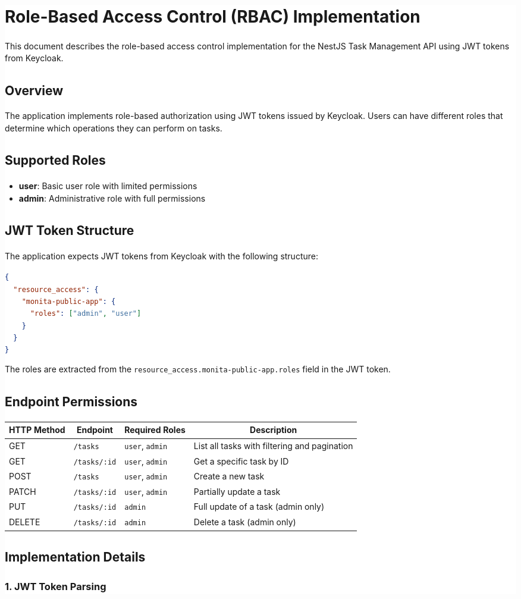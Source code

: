 # Role-Based Access Control (RBAC) Implementation

This document describes the role-based access control implementation for the NestJS Task Management API using JWT tokens from Keycloak.

## Overview

The application implements role-based authorization using JWT tokens issued by Keycloak. Users can have different roles that determine which operations they can perform on tasks.

## Supported Roles

- **user**: Basic user role with limited permissions
- **admin**: Administrative role with full permissions

## JWT Token Structure

The application expects JWT tokens from Keycloak with the following structure:

```json
{
  "resource_access": {
    "monita-public-app": {
      "roles": ["admin", "user"]
    }
  }
}
```

The roles are extracted from the `resource_access.monita-public-app.roles` field in the JWT token.

## Endpoint Permissions

| HTTP Method | Endpoint | Required Roles | Description |
|-------------|----------|----------------|-------------|
| GET | `/tasks` | `user`, `admin` | List all tasks with filtering and pagination |
| GET | `/tasks/:id` | `user`, `admin` | Get a specific task by ID |
| POST | `/tasks` | `user`, `admin` | Create a new task |
| PATCH | `/tasks/:id` | `user`, `admin` | Partially update a task |
| PUT | `/tasks/:id` | `admin` | Full update of a task (admin only) |
| DELETE | `/tasks/:id` | `admin` | Delete a task (admin only) |

## Implementation Details

### 1. JWT Token Parsing

